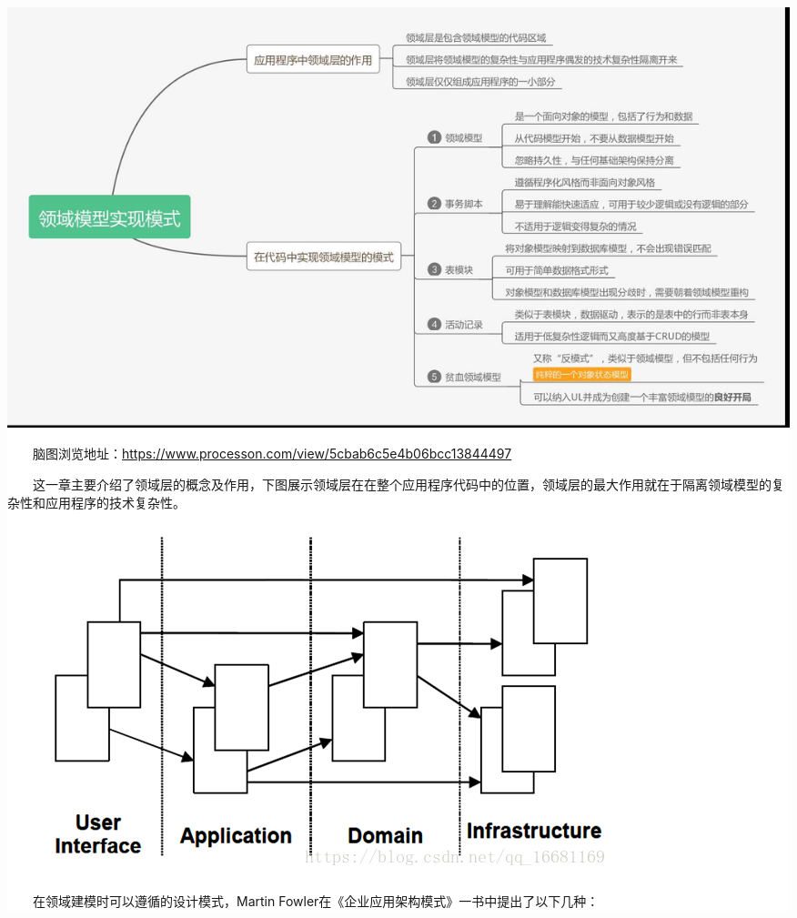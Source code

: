 ![技术分享图片](assets/20190428175126351981.png)

　　脑图浏览地址：https://www.processon.com/view/5cbab6c5e4b06bcc13844497

　　这一章主要介绍了领域层的概念及作用，下图展示领域层在在整个应用程序代码中的位置，领域层的最大作用就在于隔离领域模型的复杂性和应用程序的技术复杂性。

　　![技术分享图片](assets/70.png)

　　在领域建模时可以遵循的设计模式，Martin Fowler在《企业应用架构模式》一书中提出了以下几种：
